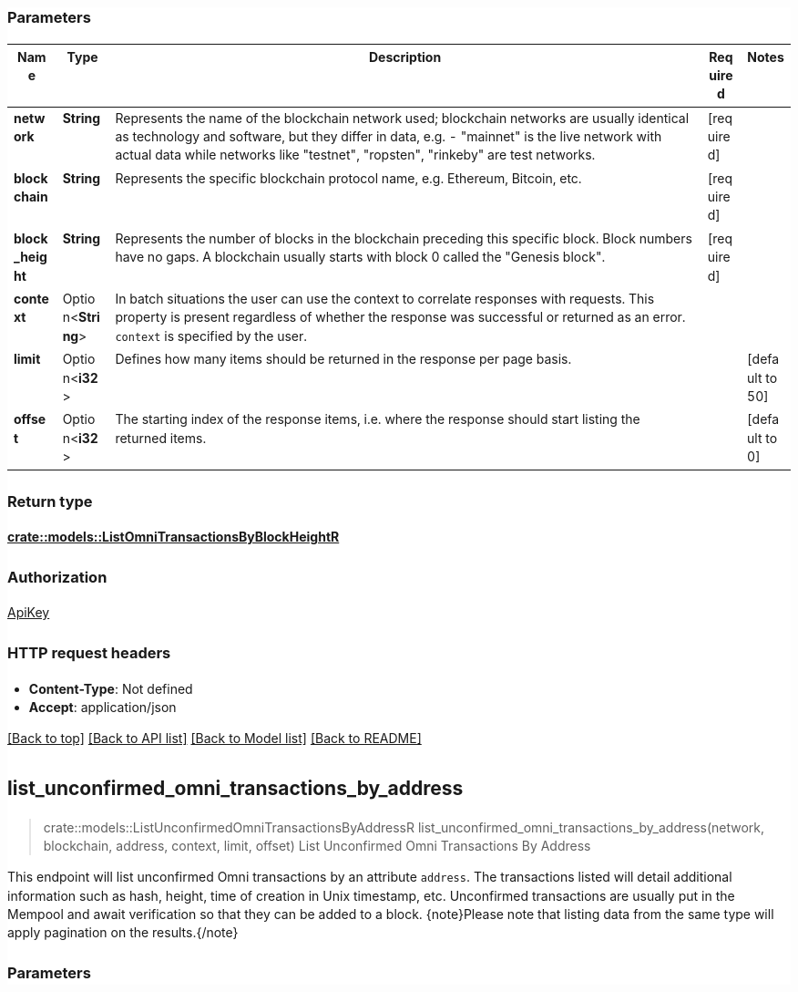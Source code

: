 ### Parameters


Name | Type | Description  | Required | Notes
------------- | ------------- | ------------- | ------------- | -------------
**network** | **String** | Represents the name of the blockchain network used; blockchain networks are usually identical as technology and software, but they differ in data, e.g. - \"mainnet\" is the live network with actual data while networks like \"testnet\", \"ropsten\", \"rinkeby\" are test networks. | [required] |
**blockchain** | **String** | Represents the specific blockchain protocol name, e.g. Ethereum, Bitcoin, etc. | [required] |
**block_height** | **String** | Represents the number of blocks in the blockchain preceding this specific block. Block numbers have no gaps. A blockchain usually starts with block 0 called the \"Genesis block\". | [required] |
**context** | Option<**String**> | In batch situations the user can use the context to correlate responses with requests. This property is present regardless of whether the response was successful or returned as an error. `context` is specified by the user. |  |
**limit** | Option<**i32**> | Defines how many items should be returned in the response per page basis. |  |[default to 50]
**offset** | Option<**i32**> | The starting index of the response items, i.e. where the response should start listing the returned items. |  |[default to 0]

### Return type

[**crate::models::ListOmniTransactionsByBlockHeightR**](ListOmniTransactionsByBlockHeightR.md)

### Authorization

[ApiKey](../README.md#ApiKey)

### HTTP request headers

- **Content-Type**: Not defined
- **Accept**: application/json

[[Back to top]](#) [[Back to API list]](../README.md#documentation-for-api-endpoints) [[Back to Model list]](../README.md#documentation-for-models) [[Back to README]](../README.md)


## list_unconfirmed_omni_transactions_by_address

> crate::models::ListUnconfirmedOmniTransactionsByAddressR list_unconfirmed_omni_transactions_by_address(network, blockchain, address, context, limit, offset)
List Unconfirmed Omni Transactions By Address

This endpoint will list unconfirmed Omni transactions by an attribute `address`. The transactions listed will detail additional information such as hash, height, time of creation in Unix timestamp, etc.    Unconfirmed transactions are usually put in the Mempool and await verification so that they can be added to a block.    {note}Please note that listing data from the same type will apply pagination on the results.{/note}

### Parameters
